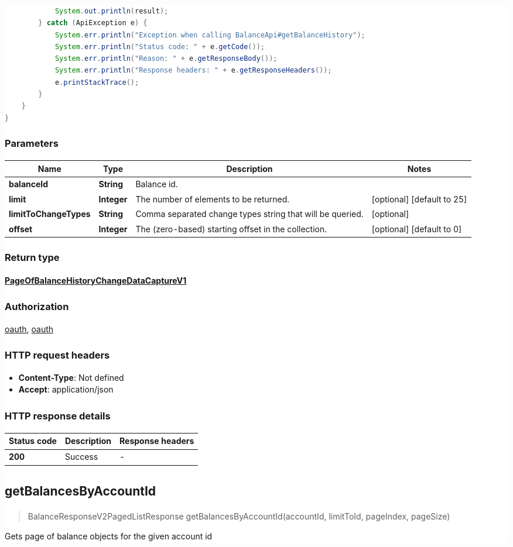 ```java
            System.out.println(result);
        } catch (ApiException e) {
            System.err.println("Exception when calling BalanceApi#getBalanceHistory");
            System.err.println("Status code: " + e.getCode());
            System.err.println("Reason: " + e.getResponseBody());
            System.err.println("Response headers: " + e.getResponseHeaders());
            e.printStackTrace();
        }
    }
}
```

### Parameters


| Name | Type | Description  | Notes |
|------------- | ------------- | ------------- | -------------|
| **balanceId** | **String**| Balance id. | |
| **limit** | **Integer**| The number of elements to be returned. | [optional] [default to 25] |
| **limitToChangeTypes** | **String**| Comma separated change types string that will be queried. | [optional] |
| **offset** | **Integer**| The (zero-based) starting offset in the collection. | [optional] [default to 0] |

### Return type

[**PageOfBalanceHistoryChangeDataCaptureV1**](PageOfBalanceHistoryChangeDataCaptureV1.md)

### Authorization

[oauth](../README.md#oauth), [oauth](../README.md#oauth)

### HTTP request headers

- **Content-Type**: Not defined
- **Accept**: application/json


### HTTP response details
| Status code | Description | Response headers |
|-------------|-------------|------------------|
| **200** | Success |  -  |


## getBalancesByAccountId

> BalanceResponseV2PagedListResponse getBalancesByAccountId(accountId, limitToId, pageIndex, pageSize)



Gets page of balance objects for the given account id
